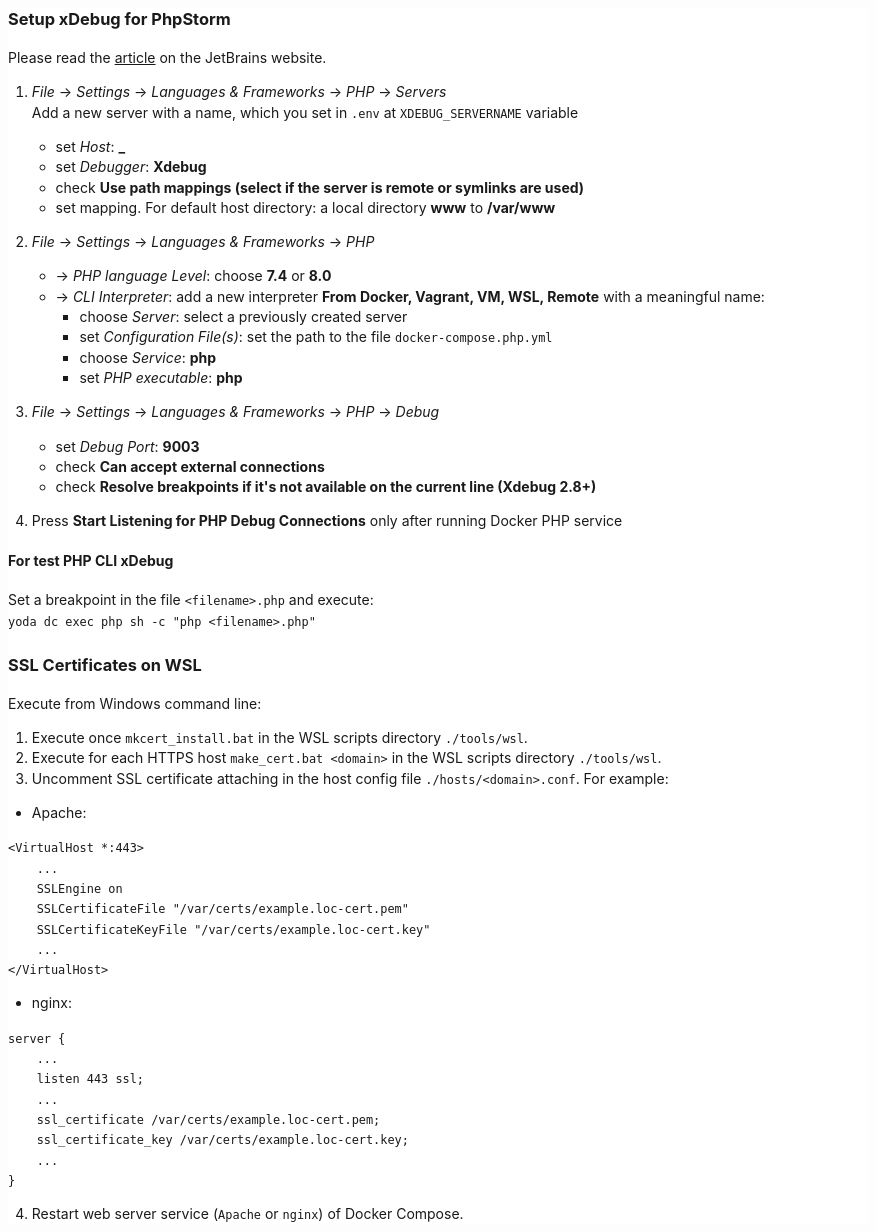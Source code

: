 ### Setup xDebug for PhpStorm
Please read the [article](https://www.jetbrains.com/help/phpstorm/configuring-xdebug.html#configuring-xdebug-docker)
on the JetBrains website.

1. _File_ -> _Settings_ -> _Languages & Frameworks_ -> _PHP_ -> _Servers_  
  Add a new server with a name, which you set in `.env` at `XDEBUG_SERVERNAME` variable
    * set _Host_: **\_**
    * set _Debugger_: **Xdebug**
    * check **Use path mappings (select if the server is remote or symlinks are used)**
    * set mapping. For default host directory: a local directory **www** to **/var/www**

2. _File_ -> _Settings_ -> _Languages & Frameworks_ -> _PHP_
    * -> _PHP language Level_: choose **7.4** or **8.0**
    * -> _CLI Interpreter_: add a new interpreter **From Docker, Vagrant, VM, WSL, Remote** with a meaningful name:
      * choose _Server_: select a previously created server
      * set _Configuration File(s)_: set the path to the file `docker-compose.php.yml`
      * choose _Service_: **php**
      * set _PHP executable_: **php**

3. _File_ -> _Settings_ -> _Languages & Frameworks_ -> _PHP_ -> _Debug_
    * set _Debug Port_: **9003**
    * check **Can accept external connections**
    * check **Resolve breakpoints if it's not available on the current line (Xdebug 2.8+)**

4. Press **Start Listening for PHP Debug Connections** only after running Docker PHP service

#### For test PHP CLI xDebug
Set a breakpoint in the file `<filename>.php` and execute:  
`yoda dc exec php sh -c "php <filename>.php"`

### SSL Certificates on WSL
Execute from Windows command line:
1. Execute once `mkcert_install.bat` in the WSL scripts directory `./tools/wsl`.
2. Execute for each HTTPS host `make_cert.bat <domain>` in the WSL scripts directory `./tools/wsl`.
3. Uncomment SSL certificate attaching in the host config file `./hosts/<domain>.conf`. For example:
* Apache:
```apacheconf
<VirtualHost *:443>
    ...
    SSLEngine on
    SSLCertificateFile "/var/certs/example.loc-cert.pem"
    SSLCertificateKeyFile "/var/certs/example.loc-cert.key"
    ...
</VirtualHost>
```
* nginx:
```nginx
server {
    ...
    listen 443 ssl;
    ...
    ssl_certificate /var/certs/example.loc-cert.pem;
    ssl_certificate_key /var/certs/example.loc-cert.key;
    ...
}
```
4. Restart web server service (`Apache` or `nginx`) of Docker Compose.